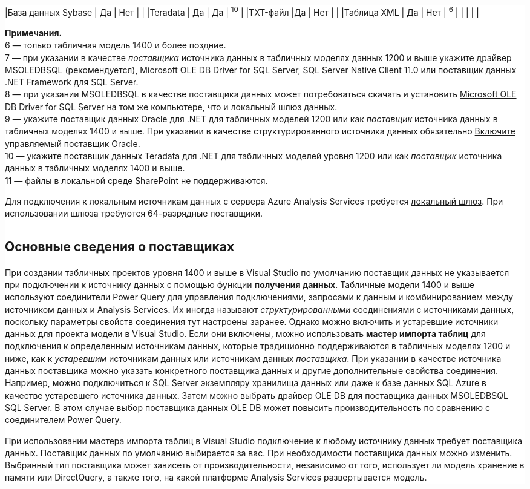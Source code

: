 |База данных Sybase     |  Да | Нет |  |
|Teradata | Да  | Да  | <sup>[10](#teradata)</sup> |
|TXT-файл  |Да | Нет |  |
|Таблица XML    |  Да | Нет | <sup>[6](#tab1400b)</sup> |
| | | |

**Примечания.**  
<a name="tab1400b">6</a> — только табличная модель 1400 и более поздние.  
<a name="sqlim">7</a> — при указании в качестве *поставщика* источника данных в табличных моделях данных 1200 и выше укажите драйвер MSOLEDBSQL (рекомендуется), Microsoft OLE DB Driver for SQL Server, SQL Server Native Client 11.0 или поставщик данных .NET Framework для SQL Server.  
<a name="instgw">8</a> — при указании MSOLEDBSQL в качестве поставщика данных может потребоваться скачать и установить [Microsoft OLE DB Driver for SQL Server](/sql/connect/oledb/oledb-driver-for-sql-server) на том же компьютере, что и локальный шлюз данных.  
<a name="oracle">9</a> — укажите поставщик данных Oracle для .NET для табличных моделей 1200 или как *поставщик* источника данных в табличных моделях 1400 и выше. При указании в качестве структурированного источника данных обязательно [Включите управляемый поставщик Oracle](#enable-oracle-managed-provider).   
<a name="teradata">10</a> — укажите поставщик данных Teradata для .NET для табличных моделей уровня 1200 или как *поставщик* источника данных в табличных моделях 1400 и выше.  
<a name="filesSP">11</a> — файлы в локальной среде SharePoint не поддерживаются.

Для подключения к локальным источникам данных с сервера Azure Analysis Services требуется [локальный шлюз](analysis-services-gateway.md). При использовании шлюза требуются 64-разрядные поставщики.

## <a name="understanding-providers"></a>Основные сведения о поставщиках

При создании табличных проектов уровня 1400 и выше в Visual Studio по умолчанию поставщик данных не указывается при подключении к источнику данных с помощью функции **получения данных**. Табличные модели 1400 и выше используют соединители [Power Query](/power-query/power-query-what-is-power-query) для управления подключениями, запросами к данным и комбинированием между источником данных и Analysis Services. Их иногда называют *структурированными* соединениями с источниками данных, поскольку параметры свойств соединения тут настроены заранее. Однако можно включить и устаревшие источники данных для проекта модели в Visual Studio. Если они включены, можно использовать **мастер импорта таблиц** для подключения к определенным источникам данных, которые традиционно поддерживаются в табличных моделях 1200 и ниже, как к *устаревшим* источникам данных или источникам данных *поставщика*. При указании в качестве источника данных поставщика можно указать конкретного поставщика данных и другие дополнительные свойства соединения. Например, можно подключиться к SQL Server экземпляру хранилища данных или даже к базе данных SQL Azure в качестве устаревшего источника данных. Затем можно выбрать драйвер OLE DB для поставщика данных MSOLEDBSQL SQL Server. В этом случае выбор поставщика данных OLE DB может повысить производительность по сравнению с соединителем Power Query. 

При использовании мастера импорта таблиц в Visual Studio подключение к любому источнику данных требует поставщика данных. Поставщик данных по умолчанию выбирается за вас. При необходимости поставщика данных можно изменить. Выбранный тип поставщика может зависеть от производительности, независимо от того, использует ли модель хранение в памяти или DirectQuery, а также того, на какой платформе Analysis Services развертывается модель.

